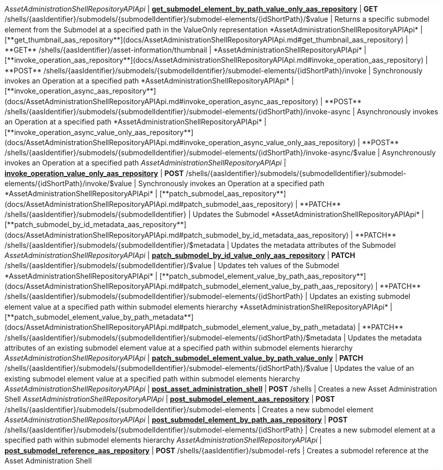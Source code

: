 *AssetAdministrationShellRepositoryAPIApi* | [**get_submodel_element_by_path_value_only_aas_repository**](docs/AssetAdministrationShellRepositoryAPIApi.md#get_submodel_element_by_path_value_only_aas_repository) | **GET** /shells/{aasIdentifier}/submodels/{submodelIdentifier}/submodel-elements/{idShortPath}/$value | Returns a specific submodel element from the Submodel at a specified path in the ValueOnly representation
*AssetAdministrationShellRepositoryAPIApi* | [**get_thumbnail_aas_repository**](docs/AssetAdministrationShellRepositoryAPIApi.md#get_thumbnail_aas_repository) | **GET** /shells/{aasIdentifier}/asset-information/thumbnail | 
*AssetAdministrationShellRepositoryAPIApi* | [**invoke_operation_aas_repository**](docs/AssetAdministrationShellRepositoryAPIApi.md#invoke_operation_aas_repository) | **POST** /shells/{aasIdentifier}/submodels/{submodelIdentifier}/submodel-elements/{idShortPath}/invoke | Synchronously invokes an Operation at a specified path
*AssetAdministrationShellRepositoryAPIApi* | [**invoke_operation_async_aas_repository**](docs/AssetAdministrationShellRepositoryAPIApi.md#invoke_operation_async_aas_repository) | **POST** /shells/{aasIdentifier}/submodels/{submodelIdentifier}/submodel-elements/{idShortPath}/invoke-async | Asynchronously invokes an Operation at a specified path
*AssetAdministrationShellRepositoryAPIApi* | [**invoke_operation_async_value_only_aas_repository**](docs/AssetAdministrationShellRepositoryAPIApi.md#invoke_operation_async_value_only_aas_repository) | **POST** /shells/{aasIdentifier}/submodels/{submodelIdentifier}/submodel-elements/{idShortPath}/invoke-async/$value | Asynchronously invokes an Operation at a specified path
*AssetAdministrationShellRepositoryAPIApi* | [**invoke_operation_value_only_aas_repository**](docs/AssetAdministrationShellRepositoryAPIApi.md#invoke_operation_value_only_aas_repository) | **POST** /shells/{aasIdentifier}/submodels/{submodelIdentifier}/submodel-elements/{idShortPath}/invoke/$value | Synchronously invokes an Operation at a specified path
*AssetAdministrationShellRepositoryAPIApi* | [**patch_submodel_aas_repository**](docs/AssetAdministrationShellRepositoryAPIApi.md#patch_submodel_aas_repository) | **PATCH** /shells/{aasIdentifier}/submodels/{submodelIdentifier} | Updates the Submodel
*AssetAdministrationShellRepositoryAPIApi* | [**patch_submodel_by_id_metadata_aas_repository**](docs/AssetAdministrationShellRepositoryAPIApi.md#patch_submodel_by_id_metadata_aas_repository) | **PATCH** /shells/{aasIdentifier}/submodels/{submodelIdentifier}/$metadata | Updates the metadata attributes of the Submodel
*AssetAdministrationShellRepositoryAPIApi* | [**patch_submodel_by_id_value_only_aas_repository**](docs/AssetAdministrationShellRepositoryAPIApi.md#patch_submodel_by_id_value_only_aas_repository) | **PATCH** /shells/{aasIdentifier}/submodels/{submodelIdentifier}/$value | Updates teh values of the Submodel
*AssetAdministrationShellRepositoryAPIApi* | [**patch_submodel_element_value_by_path_aas_repository**](docs/AssetAdministrationShellRepositoryAPIApi.md#patch_submodel_element_value_by_path_aas_repository) | **PATCH** /shells/{aasIdentifier}/submodels/{submodelIdentifier}/submodel-elements/{idShortPath} | Updates an existing submodel element value at a specified path within submodel elements hierarchy
*AssetAdministrationShellRepositoryAPIApi* | [**patch_submodel_element_value_by_path_metadata**](docs/AssetAdministrationShellRepositoryAPIApi.md#patch_submodel_element_value_by_path_metadata) | **PATCH** /shells/{aasIdentifier}/submodels/{submodelIdentifier}/submodel-elements/{idShortPath}/$metadata | Updates the metadata attributes of an existing submodel element value at a specified path within submodel elements hierarchy
*AssetAdministrationShellRepositoryAPIApi* | [**patch_submodel_element_value_by_path_value_only**](docs/AssetAdministrationShellRepositoryAPIApi.md#patch_submodel_element_value_by_path_value_only) | **PATCH** /shells/{aasIdentifier}/submodels/{submodelIdentifier}/submodel-elements/{idShortPath}/$value | Updates the value of an existing submodel element value at a specified path within submodel elements hierarchy
*AssetAdministrationShellRepositoryAPIApi* | [**post_asset_administration_shell**](docs/AssetAdministrationShellRepositoryAPIApi.md#post_asset_administration_shell) | **POST** /shells | Creates a new Asset Administration Shell
*AssetAdministrationShellRepositoryAPIApi* | [**post_submodel_element_aas_repository**](docs/AssetAdministrationShellRepositoryAPIApi.md#post_submodel_element_aas_repository) | **POST** /shells/{aasIdentifier}/submodels/{submodelIdentifier}/submodel-elements | Creates a new submodel element
*AssetAdministrationShellRepositoryAPIApi* | [**post_submodel_element_by_path_aas_repository**](docs/AssetAdministrationShellRepositoryAPIApi.md#post_submodel_element_by_path_aas_repository) | **POST** /shells/{aasIdentifier}/submodels/{submodelIdentifier}/submodel-elements/{idShortPath} | Creates a new submodel element at a specified path within submodel elements hierarchy
*AssetAdministrationShellRepositoryAPIApi* | [**post_submodel_reference_aas_repository**](docs/AssetAdministrationShellRepositoryAPIApi.md#post_submodel_reference_aas_repository) | **POST** /shells/{aasIdentifier}/submodel-refs | Creates a submodel reference at the Asset Administration Shell